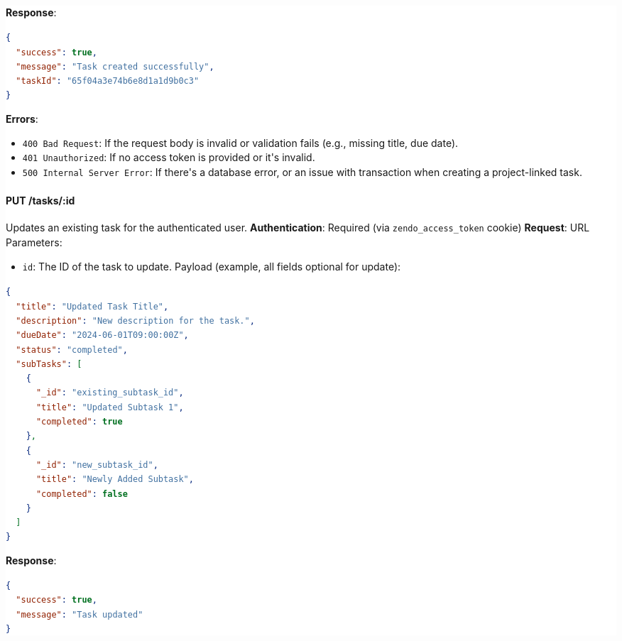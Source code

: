 **Response**:

```json
{
  "success": true,
  "message": "Task created successfully",
  "taskId": "65f04a3e74b6e8d1a1d9b0c3"
}
```

**Errors**:

- `400 Bad Request`: If the request body is invalid or validation fails (e.g., missing title, due date).
- `401 Unauthorized`: If no access token is provided or it's invalid.
- `500 Internal Server Error`: If there's a database error, or an issue with transaction when creating a project-linked task.

#### PUT /tasks/:id

Updates an existing task for the authenticated user.
**Authentication**: Required (via `zendo_access_token` cookie)
**Request**:
URL Parameters:

- `id`: The ID of the task to update.
  Payload (example, all fields optional for update):

```json
{
  "title": "Updated Task Title",
  "description": "New description for the task.",
  "dueDate": "2024-06-01T09:00:00Z",
  "status": "completed",
  "subTasks": [
    {
      "_id": "existing_subtask_id",
      "title": "Updated Subtask 1",
      "completed": true
    },
    {
      "_id": "new_subtask_id",
      "title": "Newly Added Subtask",
      "completed": false
    }
  ]
}
```

**Response**:

```json
{
  "success": true,
  "message": "Task updated"
}
```
